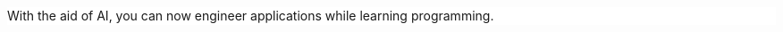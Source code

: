 With the aid of AI,
you can now engineer applications while learning programming.

[1]: https://www.youtube.com/results?search_query=PouchDB+Tutorioal
[2]: https://www.youtube.com/results?search_query=CouchDB+Tutorioal
[3]: https://www.youtube.com/results?search_query=What+Are+WebComponents
[4]: https://www.youtube.com/results?search_query=What+Are+Signals+JavaScript
